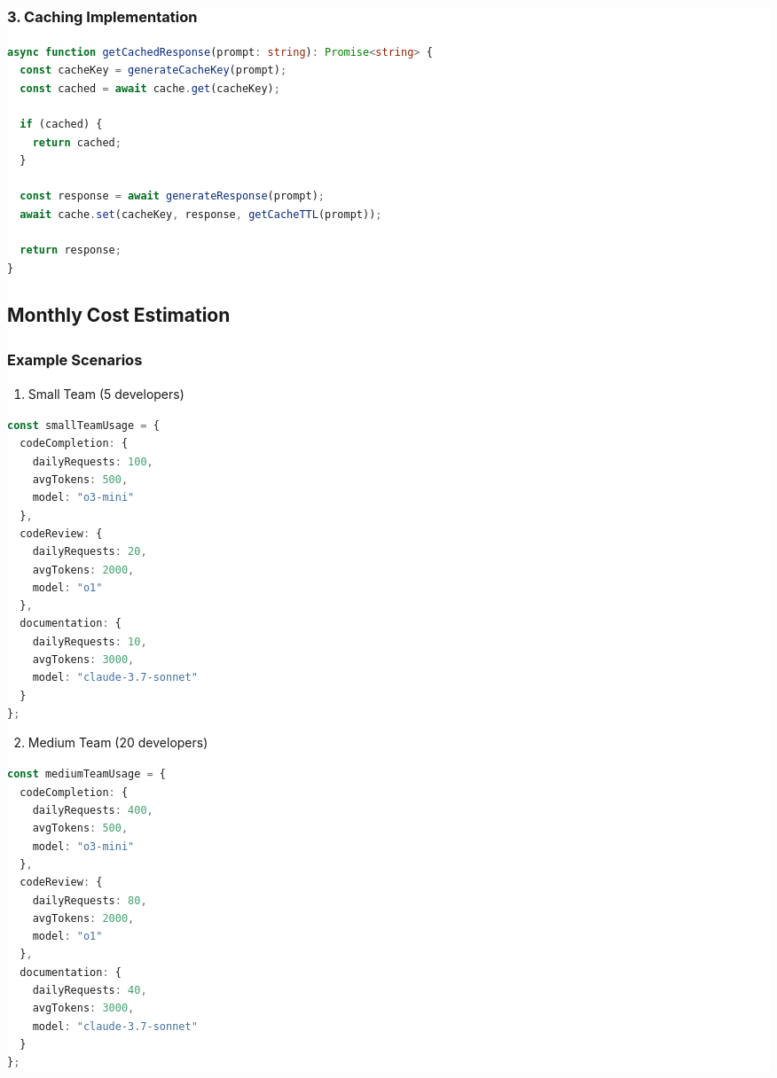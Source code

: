 ### 3. Caching Implementation
```typescript
async function getCachedResponse(prompt: string): Promise<string> {
  const cacheKey = generateCacheKey(prompt);
  const cached = await cache.get(cacheKey);
  
  if (cached) {
    return cached;
  }
  
  const response = await generateResponse(prompt);
  await cache.set(cacheKey, response, getCacheTTL(prompt));
  
  return response;
}
```

## Monthly Cost Estimation

### Example Scenarios

1. Small Team (5 developers)
```typescript
const smallTeamUsage = {
  codeCompletion: {
    dailyRequests: 100,
    avgTokens: 500,
    model: "o3-mini"
  },
  codeReview: {
    dailyRequests: 20,
    avgTokens: 2000,
    model: "o1"
  },
  documentation: {
    dailyRequests: 10,
    avgTokens: 3000,
    model: "claude-3.7-sonnet"
  }
};
```

2. Medium Team (20 developers)
```typescript
const mediumTeamUsage = {
  codeCompletion: {
    dailyRequests: 400,
    avgTokens: 500,
    model: "o3-mini"
  },
  codeReview: {
    dailyRequests: 80,
    avgTokens: 2000,
    model: "o1"
  },
  documentation: {
    dailyRequests: 40,
    avgTokens: 3000,
    model: "claude-3.7-sonnet"
  }
};
```
